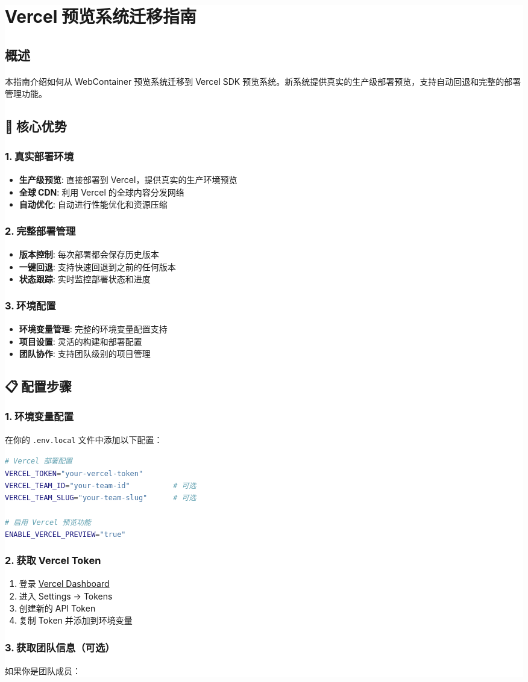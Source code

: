 # Vercel 预览系统迁移指南

## 概述

本指南介绍如何从 WebContainer 预览系统迁移到 Vercel SDK 预览系统。新系统提供真实的生产级部署预览，支持自动回退和完整的部署管理功能。

## 🚀 核心优势

### 1. 真实部署环境
- **生产级预览**: 直接部署到 Vercel，提供真实的生产环境预览
- **全球 CDN**: 利用 Vercel 的全球内容分发网络
- **自动优化**: 自动进行性能优化和资源压缩

### 2. 完整部署管理
- **版本控制**: 每次部署都会保存历史版本
- **一键回退**: 支持快速回退到之前的任何版本
- **状态跟踪**: 实时监控部署状态和进度

### 3. 环境配置
- **环境变量管理**: 完整的环境变量配置支持
- **项目设置**: 灵活的构建和部署配置
- **团队协作**: 支持团队级别的项目管理

## 📋 配置步骤

### 1. 环境变量配置

在你的 `.env.local` 文件中添加以下配置：

```bash
# Vercel 部署配置
VERCEL_TOKEN="your-vercel-token"
VERCEL_TEAM_ID="your-team-id"          # 可选
VERCEL_TEAM_SLUG="your-team-slug"      # 可选

# 启用 Vercel 预览功能
ENABLE_VERCEL_PREVIEW="true"
```

### 2. 获取 Vercel Token

1. 登录 [Vercel Dashboard](https://vercel.com/dashboard)
2. 进入 Settings → Tokens
3. 创建新的 API Token
4. 复制 Token 并添加到环境变量

### 3. 获取团队信息（可选）

如果你是团队成员：

